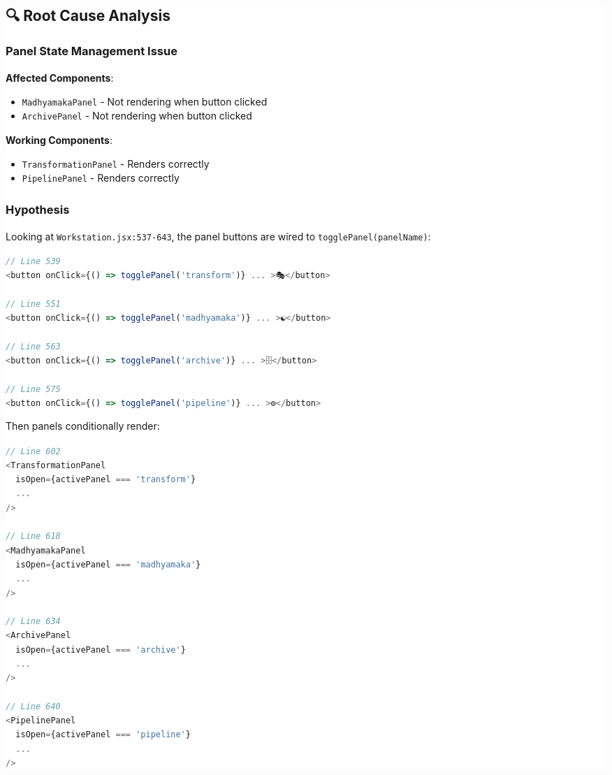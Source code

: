 ## 🔍 Root Cause Analysis

### Panel State Management Issue

**Affected Components**:
- `MadhyamakaPanel` - Not rendering when button clicked
- `ArchivePanel` - Not rendering when button clicked

**Working Components**:
- `TransformationPanel` - Renders correctly
- `PipelinePanel` - Renders correctly

### Hypothesis

Looking at `Workstation.jsx:537-643`, the panel buttons are wired to `togglePanel(panelName)`:

```javascript
// Line 539
<button onClick={() => togglePanel('transform')} ... >🎭</button>

// Line 551
<button onClick={() => togglePanel('madhyamaka')} ... >☯️</button>

// Line 563
<button onClick={() => togglePanel('archive')} ... >🗄️</button>

// Line 575
<button onClick={() => togglePanel('pipeline')} ... >⚙️</button>
```

Then panels conditionally render:

```javascript
// Line 602
<TransformationPanel
  isOpen={activePanel === 'transform'}
  ...
/>

// Line 618
<MadhyamakaPanel
  isOpen={activePanel === 'madhyamaka'}
  ...
/>

// Line 634
<ArchivePanel
  isOpen={activePanel === 'archive'}
  ...
/>

// Line 640
<PipelinePanel
  isOpen={activePanel === 'pipeline'}
  ...
/>
```
